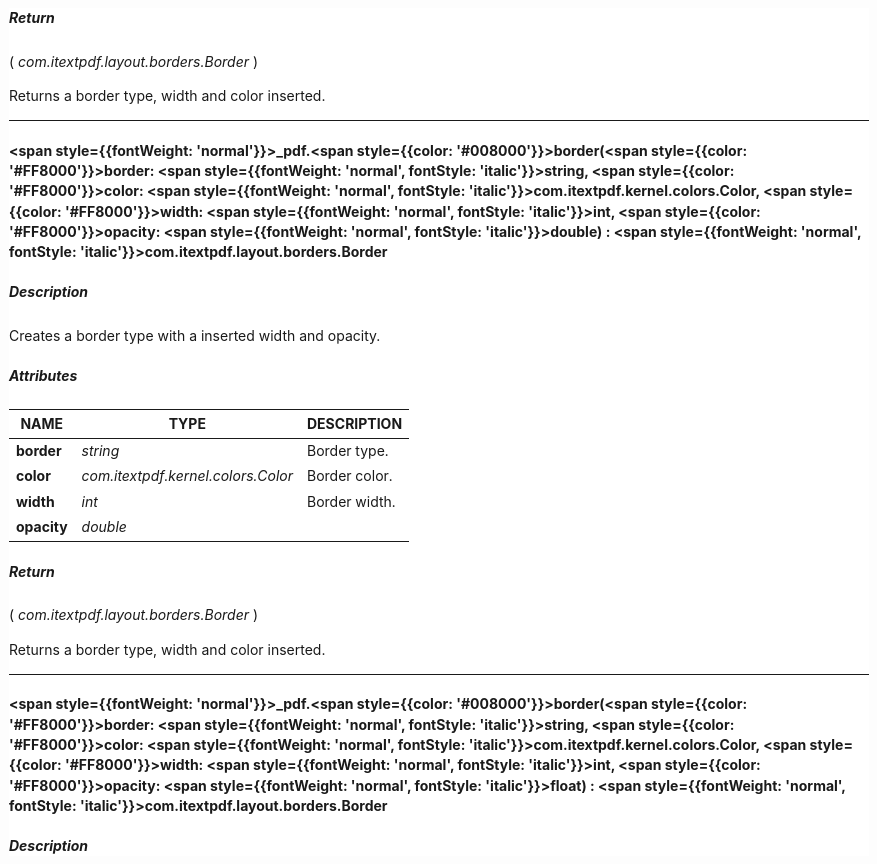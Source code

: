 ##### Return

( _com.itextpdf.layout.borders.Border_ )

Returns a border type, width and color inserted.

---

#### <span style={{fontWeight: 'normal'}}>_pdf</span>.<span style={{color: '#008000'}}>border</span>(<span style={{color: '#FF8000'}}>border</span>: <span style={{fontWeight: 'normal', fontStyle: 'italic'}}>string</span>, <span style={{color: '#FF8000'}}>color</span>: <span style={{fontWeight: 'normal', fontStyle: 'italic'}}>com.itextpdf.kernel.colors.Color</span>, <span style={{color: '#FF8000'}}>width</span>: <span style={{fontWeight: 'normal', fontStyle: 'italic'}}>int</span>, <span style={{color: '#FF8000'}}>opacity</span>: <span style={{fontWeight: 'normal', fontStyle: 'italic'}}>double</span>) : <span style={{fontWeight: 'normal', fontStyle: 'italic'}}>com.itextpdf.layout.borders.Border</span>
##### Description

Creates a border type with a inserted width and opacity.

##### Attributes

| NAME | TYPE | DESCRIPTION |
|---|---|---|
| **border** | _string_ | Border type. |
| **color** | _com.itextpdf.kernel.colors.Color_ | Border color. |
| **width** | _int_ | Border width. |
| **opacity** | _double_ |   |

##### Return

( _com.itextpdf.layout.borders.Border_ )

Returns a border type, width and color inserted.

---

#### <span style={{fontWeight: 'normal'}}>_pdf</span>.<span style={{color: '#008000'}}>border</span>(<span style={{color: '#FF8000'}}>border</span>: <span style={{fontWeight: 'normal', fontStyle: 'italic'}}>string</span>, <span style={{color: '#FF8000'}}>color</span>: <span style={{fontWeight: 'normal', fontStyle: 'italic'}}>com.itextpdf.kernel.colors.Color</span>, <span style={{color: '#FF8000'}}>width</span>: <span style={{fontWeight: 'normal', fontStyle: 'italic'}}>int</span>, <span style={{color: '#FF8000'}}>opacity</span>: <span style={{fontWeight: 'normal', fontStyle: 'italic'}}>float</span>) : <span style={{fontWeight: 'normal', fontStyle: 'italic'}}>com.itextpdf.layout.borders.Border</span>
##### Description
